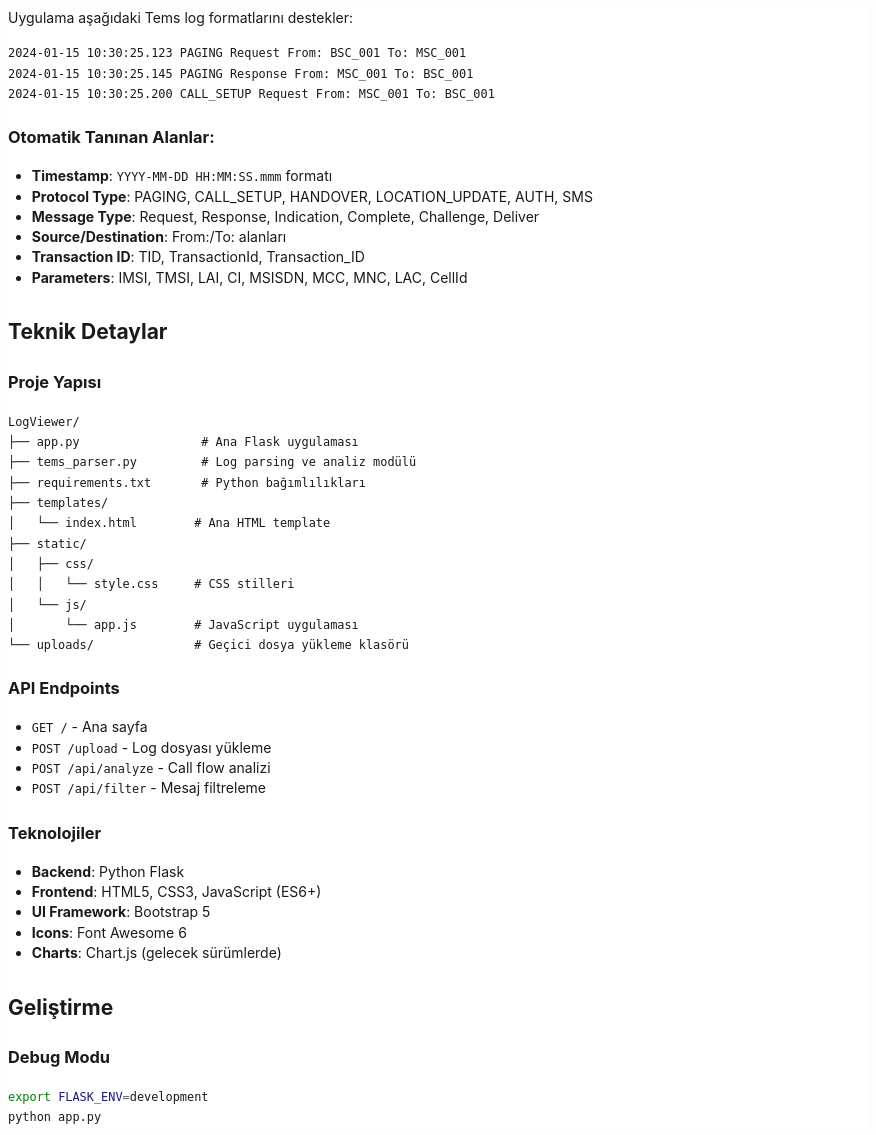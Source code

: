 Uygulama aşağıdaki Tems log formatlarını destekler:

```
2024-01-15 10:30:25.123 PAGING Request From: BSC_001 To: MSC_001
2024-01-15 10:30:25.145 PAGING Response From: MSC_001 To: BSC_001
2024-01-15 10:30:25.200 CALL_SETUP Request From: MSC_001 To: BSC_001
```

### Otomatik Tanınan Alanlar:
- **Timestamp**: `YYYY-MM-DD HH:MM:SS.mmm` formatı
- **Protocol Type**: PAGING, CALL_SETUP, HANDOVER, LOCATION_UPDATE, AUTH, SMS
- **Message Type**: Request, Response, Indication, Complete, Challenge, Deliver
- **Source/Destination**: From:/To: alanları
- **Transaction ID**: TID, TransactionId, Transaction_ID
- **Parameters**: IMSI, TMSI, LAI, CI, MSISDN, MCC, MNC, LAC, CellId

## Teknik Detaylar

### Proje Yapısı
```
LogViewer/
├── app.py                 # Ana Flask uygulaması
├── tems_parser.py         # Log parsing ve analiz modülü
├── requirements.txt       # Python bağımlılıkları
├── templates/
│   └── index.html        # Ana HTML template
├── static/
│   ├── css/
│   │   └── style.css     # CSS stilleri
│   └── js/
│       └── app.js        # JavaScript uygulaması
└── uploads/              # Geçici dosya yükleme klasörü
```

### API Endpoints
- `GET /` - Ana sayfa
- `POST /upload` - Log dosyası yükleme
- `POST /api/analyze` - Call flow analizi
- `POST /api/filter` - Mesaj filtreleme

### Teknolojiler
- **Backend**: Python Flask
- **Frontend**: HTML5, CSS3, JavaScript (ES6+)
- **UI Framework**: Bootstrap 5
- **Icons**: Font Awesome 6
- **Charts**: Chart.js (gelecek sürümlerde)

## Geliştirme

### Debug Modu
```bash
export FLASK_ENV=development
python app.py
```
